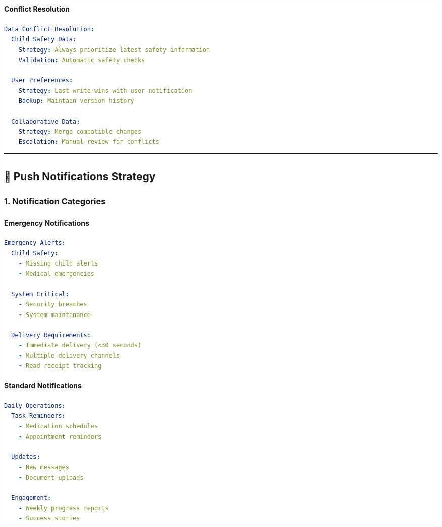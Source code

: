 #### Conflict Resolution
```yaml
Data Conflict Resolution:
  Child Safety Data:
    Strategy: Always prioritize latest safety information
    Validation: Automatic safety checks
    
  User Preferences:
    Strategy: Last-write-wins with user notification
    Backup: Maintain version history
    
  Collaborative Data:
    Strategy: Merge compatible changes
    Escalation: Manual review for conflicts
```

---

## 🔔 Push Notifications Strategy

### 1. Notification Categories

#### Emergency Notifications
```yaml
Emergency Alerts:
  Child Safety:
    - Missing child alerts
    - Medical emergencies
    
  System Critical:
    - Security breaches
    - System maintenance
    
  Delivery Requirements:
    - Immediate delivery (<30 seconds)
    - Multiple delivery channels
    - Read receipt tracking
```

#### Standard Notifications
```yaml
Daily Operations:
  Task Reminders:
    - Medication schedules
    - Appointment reminders
    
  Updates:
    - New messages
    - Document uploads
    
  Engagement:
    - Weekly progress reports
    - Success stories
```
